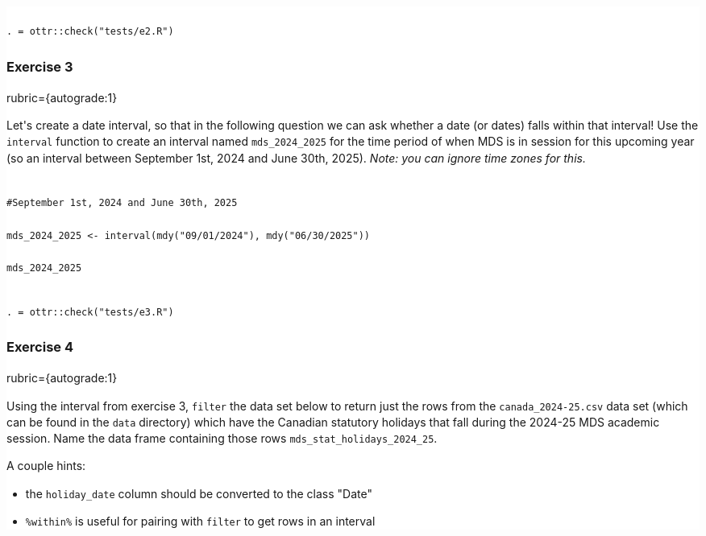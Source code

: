   

```{r}

. = ottr::check("tests/e2.R")

```

  

### Exercise 3

rubric={autograde:1}

  

Let's create a date interval, so that in the following question we can ask whether a date (or dates) falls within that interval! Use the `interval` function to create an interval named `mds_2024_2025` for the time period of when MDS is in session for this upcoming year (so an interval between September 1st, 2024 and June 30th, 2025). *Note: you can ignore time zones for this.*

  

```{r}

#September 1st, 2024 and June 30th, 2025

mds_2024_2025 <- interval(mdy("09/01/2024"), mdy("06/30/2025"))

mds_2024_2025

```

  

```{r}

. = ottr::check("tests/e3.R")

```

  

### Exercise 4

rubric={autograde:1}

  

Using the interval from exercise 3, `filter` the data set below to return just the rows from the `canada_2024-25.csv` data set (which can be found in the `data` directory) which have the Canadian statutory holidays that fall during the 2024-25 MDS academic session. Name the data frame containing those rows `mds_stat_holidays_2024_25`.

  

A couple hints:

- the `holiday_date` column should be converted to the class "Date"

- `%within%` is useful for pairing with `filter` to get rows in an interval

  
